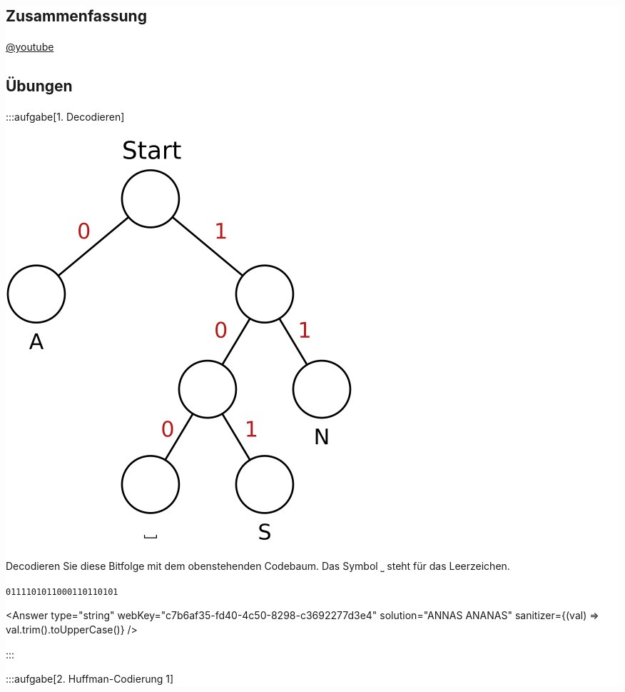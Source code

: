 </div>

## Zusammenfassung

[@youtube](https://www.youtube-nocookie.com/embed/eSlpTPXbhYw)

## Übungen


:::aufgabe[1. Decodieren]

![](images/01-huffman/huffman-anna.svg)

Decodieren Sie diese Bitfolge mit dem obenstehenden Codebaum. Das Symbol `⎵` steht für das Leerzeichen.

`0111101011000110110101`


<Answer type="string" webKey="c7b6af35-fd40-4c50-8298-c3692277d3e4" solution="ANNAS ANANAS" sanitizer={(val) => val.trim().toUpperCase()} />

:::

:::aufgabe[2. Huffman-Codierung 1]


[^1]: Quelle: [Wikipedia: Huffman coding](https://en.wikipedia.org/wiki/Huffman_coding#Applications)